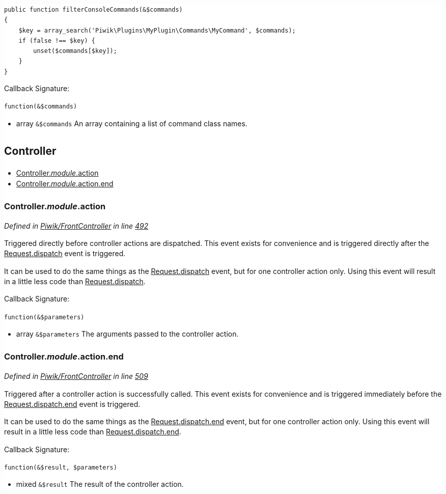     public function filterConsoleCommands(&$commands)
    {
        $key = array_search('Piwik\Plugins\MyPlugin\Commands\MyCommand', $commands);
        if (false !== $key) {
            unset($commands[$key]);
        }
    }

Callback Signature:
<pre><code>function(&amp;$commands)</code></pre>

- array `&$commands` An array containing a list of command class names.

## Controller

- [Controller.$module.$action](#controllermoduleaction)
- [Controller.$module.$action.end](#controllermoduleactionend)

### Controller.$module.$action

*Defined in [Piwik/FrontController](https://github.com/piwik/piwik/blob/2.14.0-b6/core/FrontController.php) in line [492](https://github.com/piwik/piwik/blob/2.14.0-b6/core/FrontController.php#L492)*

Triggered directly before controller actions are dispatched. This event exists for convenience and is triggered directly after the [Request.dispatch](/api-reference/events#requestdispatch)
event is triggered.

It can be used to do the same things as the [Request.dispatch](/api-reference/events#requestdispatch) event, but for one controller
action only. Using this event will result in a little less code than [Request.dispatch](/api-reference/events#requestdispatch).

Callback Signature:
<pre><code>function(&amp;$parameters)</code></pre>

- array `&$parameters` The arguments passed to the controller action.


### Controller.$module.$action.end

*Defined in [Piwik/FrontController](https://github.com/piwik/piwik/blob/2.14.0-b6/core/FrontController.php) in line [509](https://github.com/piwik/piwik/blob/2.14.0-b6/core/FrontController.php#L509)*

Triggered after a controller action is successfully called. This event exists for convenience and is triggered immediately before the [Request.dispatch.end](/api-reference/events#requestdispatchend)
event is triggered.

It can be used to do the same things as the [Request.dispatch.end](/api-reference/events#requestdispatchend) event, but for one
controller action only. Using this event will result in a little less code than
[Request.dispatch.end](/api-reference/events#requestdispatchend).

Callback Signature:
<pre><code>function(&amp;$result, $parameters)</code></pre>

- mixed `&$result` The result of the controller action.
